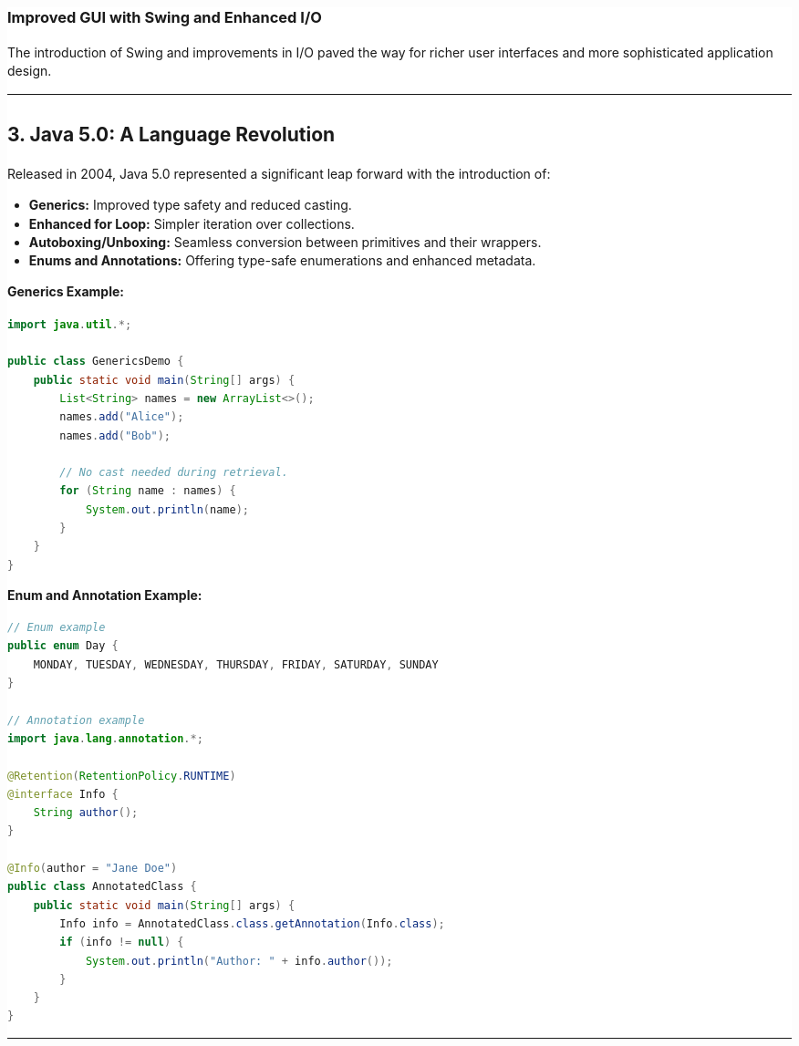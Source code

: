### Improved GUI with Swing and Enhanced I/O

The introduction of Swing and improvements in I/O paved the way for richer user interfaces and more sophisticated application design.

---

## 3. Java 5.0: A Language Revolution

Released in 2004, Java 5.0 represented a significant leap forward with the introduction of:

- **Generics:** Improved type safety and reduced casting.
- **Enhanced for Loop:** Simpler iteration over collections.
- **Autoboxing/Unboxing:** Seamless conversion between primitives and their wrappers.
- **Enums and Annotations:** Offering type-safe enumerations and enhanced metadata.

**Generics Example:**

```java
import java.util.*;

public class GenericsDemo {
    public static void main(String[] args) {
        List<String> names = new ArrayList<>();
        names.add("Alice");
        names.add("Bob");

        // No cast needed during retrieval.
        for (String name : names) {
            System.out.println(name);
        }
    }
}
```

**Enum and Annotation Example:**

```java
// Enum example
public enum Day {
    MONDAY, TUESDAY, WEDNESDAY, THURSDAY, FRIDAY, SATURDAY, SUNDAY
}

// Annotation example
import java.lang.annotation.*;

@Retention(RetentionPolicy.RUNTIME)
@interface Info {
    String author();
}

@Info(author = "Jane Doe")
public class AnnotatedClass {
    public static void main(String[] args) {
        Info info = AnnotatedClass.class.getAnnotation(Info.class);
        if (info != null) {
            System.out.println("Author: " + info.author());
        }
    }
}
```

---